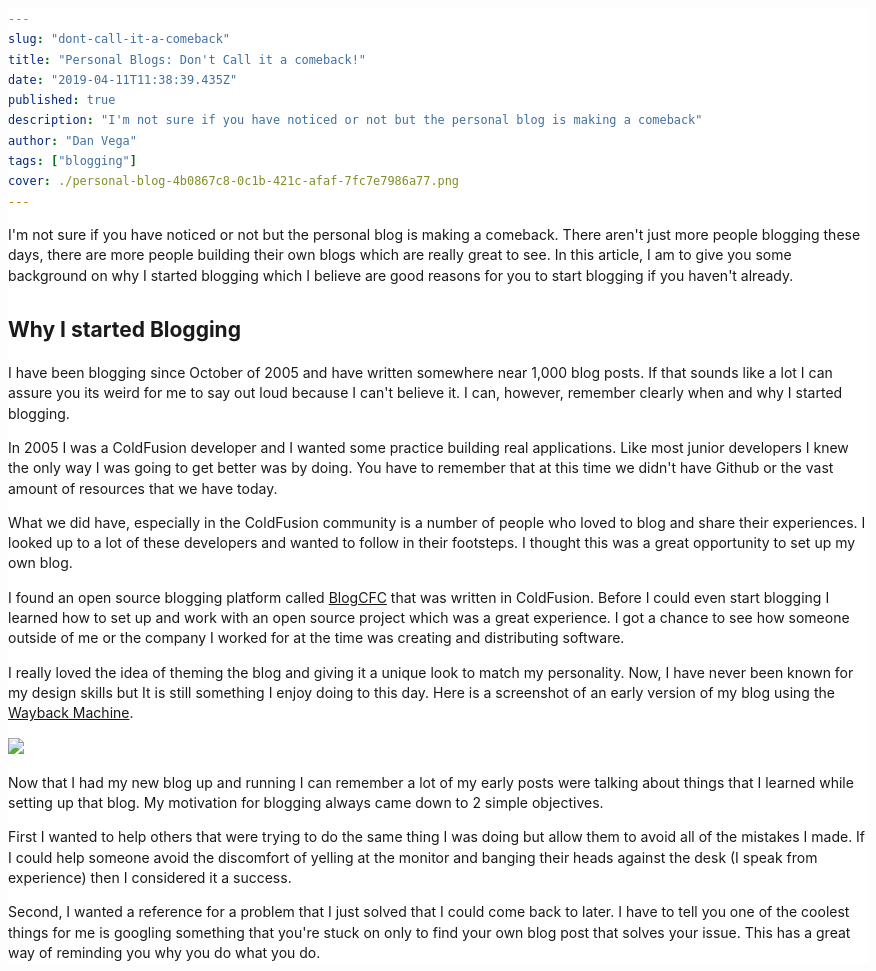 ```yaml
---
slug: "dont-call-it-a-comeback"
title: "Personal Blogs: Don't Call it a comeback!"
date: "2019-04-11T11:38:39.435Z"
published: true
description: "I'm not sure if you have noticed or not but the personal blog is making a comeback"
author: "Dan Vega"
tags: ["blogging"]
cover: ./personal-blog-4b0867c8-0c1b-421c-afaf-7fc7e7986a77.png
---
```


I'm not sure if you have noticed or not but the personal blog is making a comeback. There aren't just more people blogging these days, there are more people building their own blogs which are really great to see. In this article, I am to give you some background on why I started blogging which I believe are good reasons for you to start blogging if you haven't already.

## Why I started Blogging

I have been blogging since October of 2005 and have written somewhere near 1,000 blog posts. If that sounds like a lot I can assure you its weird for me to say out loud because I can't believe it. I can, however, remember clearly when and why I started blogging.

In 2005 I was a ColdFusion developer and I wanted some practice building real applications. Like most junior developers I knew the only way I was going to get better was by doing. You have to remember that at this time we didn't have Github or the vast amount of resources that we have today.

What we did have, especially in the ColdFusion community is a number of people who loved to blog and share their experiences. I looked up to a lot of these developers and wanted to follow in their footsteps. I thought this was a great opportunity to set up my own blog.

I found an open source blogging platform called [BlogCFC](http://www.blogcfc.com/) that was written in ColdFusion. Before I could even start blogging I learned how to set up and work with an open source project which was a great experience. I got a chance to see how someone outside of me or the company I worked for at the time was creating and distributing software.

I really loved the idea of theming the blog and giving it a unique look to match my personality. Now, I have never been known for my design skills but It is still something I enjoy doing to this day. Here is a screenshot of an early version of my blog using the [Wayback Machine](https://archive.org/web/).

![](/images/blog/2019/04/11/2019-04-09_21-55-34-783a547c-404d-4337-9402-6648cae05340.png)

Now that I had my new blog up and running I can remember a lot of my early posts were talking about things that I learned while setting up that blog. My motivation for blogging always came down to 2 simple objectives.

First I wanted to help others that were trying to do the same thing I was doing but allow them to avoid all of the mistakes I made. If I could help someone avoid the discomfort of yelling at the monitor and banging their heads against the desk (I speak from experience) then I considered it a success.

Second, I wanted a reference for a problem that I just solved that I could come back to later. I have to tell you one of the coolest things for me is googling something that you're stuck on only to find your own blog post that solves your issue. This has a great way of reminding you why you do what you do.
